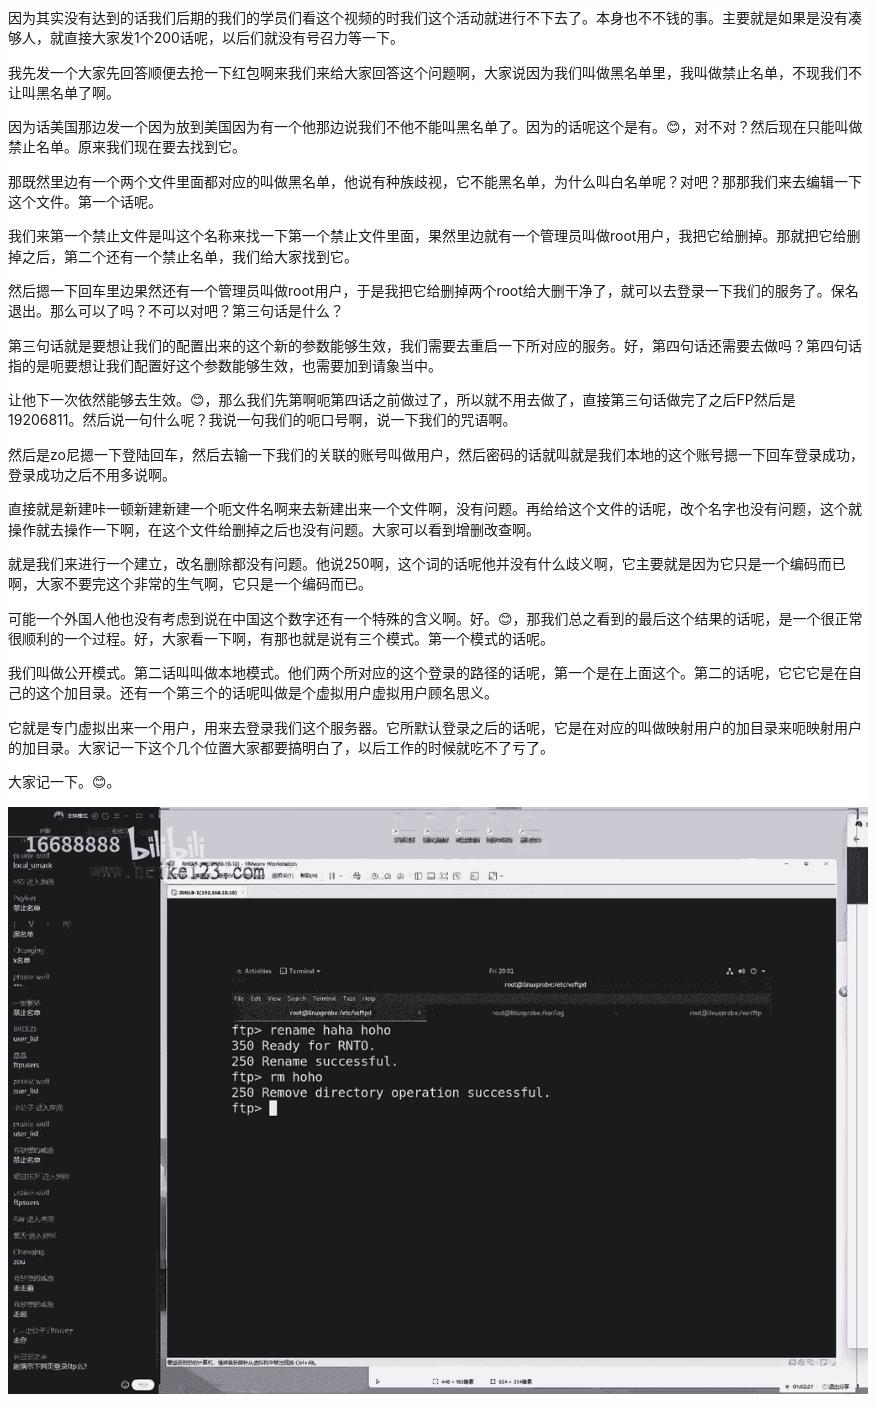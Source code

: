 因为其实没有达到的话我们后期的我们的学员们看这个视频的时我们这个活动就进行不下去了。本身也不不钱的事。主要就是如果是没有凑够人，就直接大家发1个200话呢，以后们就没有号召力等一下。

我先发一个大家先回答顺便去抢一下红包啊来我们来给大家回答这个问题啊，大家说因为我们叫做黑名单里，我叫做禁止名单，不现我们不让叫黑名单了啊。

因为话美国那边发一个因为放到美国因为有一个他那边说我们不他不能叫黑名单了。因为的话呢这个是有。😊，对不对？然后现在只能叫做禁止名单。原来我们现在要去找到它。

那既然里边有一个两个文件里面都对应的叫做黑名单，他说有种族歧视，它不能黑名单，为什么叫白名单呢？对吧？那那我们来去编辑一下这个文件。第一个话呢。

我们来第一个禁止文件是叫这个名称来找一下第一个禁止文件里面，果然里边就有一个管理员叫做root用户，我把它给删掉。那就把它给删掉之后，第二个还有一个禁止名单，我们给大家找到它。

然后摁一下回车里边果然还有一个管理员叫做root用户，于是我把它给删掉两个root给大删干净了，就可以去登录一下我们的服务了。保名退出。那么可以了吗？不可以对吧？第三句话是什么？

第三句话就是要想让我们的配置出来的这个新的参数能够生效，我们需要去重启一下所对应的服务。好，第四句话还需要去做吗？第四句话指的是呃要想让我们配置好这个参数能够生效，也需要加到请象当中。

让他下一次依然能够去生效。😊，那么我们先第啊呃第四话之前做过了，所以就不用去做了，直接第三句话做完了之后FP然后是19206811。然后说一句什么呢？我说一句我们的呃口号啊，说一下我们的咒语啊。

然后是zo尼摁一下登陆回车，然后去输一下我们的关联的账号叫做用户，然后密码的话就叫就是我们本地的这个账号摁一下回车登录成功，登录成功之后不用多说啊。

直接就是新建咔一顿新建新建一个呃文件名啊来去新建出来一个文件啊，没有问题。再给给这个文件的话呢，改个名字也没有问题，这个就操作就去操作一下啊，在这个文件给删掉之后也没有问题。大家可以看到增删改查啊。

就是我们来进行一个建立，改名删除都没有问题。他说250啊，这个词的话呢他并没有什么歧义啊，它主要就是因为它只是一个编码而已啊，大家不要完这个非常的生气啊，它只是一个编码而已。

可能一个外国人他也没有考虑到说在中国这个数字还有一个特殊的含义啊。好。😊，那我们总之看到的最后这个结果的话呢，是一个很正常很顺利的一个过程。好，大家看一下啊，有那也就是说有三个模式。第一个模式的话呢。

我们叫做公开模式。第二话叫叫做本地模式。他们两个所对应的这个登录的路径的话呢，第一个是在上面这个。第二的话呢，它它它是在自己的这个加目录。还有一个第三个的话呢叫做是个虚拟用户虚拟用户顾名思义。

它就是专门虚拟出来一个用户，用来去登录我们这个服务器。它所默认登录之后的话呢，它是在对应的叫做映射用户的加目录来呃映射用户的加目录。大家记一下这个几个位置大家都要搞明白了，以后工作的时候就吃不了亏了。

大家记一下。😊。

![](img/15de64435522c49018a342e00938485b_92.png)
